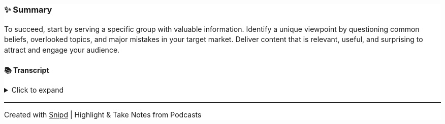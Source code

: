 
### ✨ Summary
To succeed, start by serving a specific group with valuable information. Identify a unique viewpoint by questioning common beliefs, overlooked topics, and major mistakes in your target market. Deliver content that is relevant, useful, and surprising to attract and engage your audience.


#### 📚 Transcript
<details><summary>Click to expand</summary></details>



---





Created with [Snipd](https://www.snipd.com) | Highlight & Take Notes from Podcasts